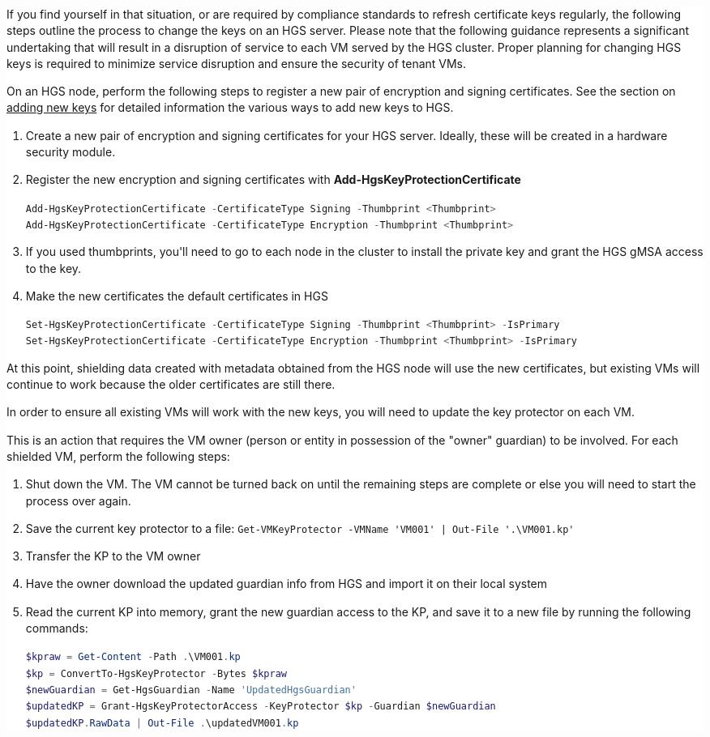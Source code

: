 If you find yourself in that situation, or are required by compliance standards to refresh certificate keys regularly, the following steps outline the process to change the keys on an HGS server.
Please note that the following guidance represents a significant undertaking that will result in a disruption of service to each VM served by the HGS cluster.
Proper planning for changing HGS keys is required to minimize service disruption and ensure the security of tenant VMs.

On an HGS node, perform the following steps to register a new pair of encryption and signing certificates.
See the section on [adding new keys](#adding-new-keys) for detailed information the various ways to add new keys to HGS.

1. Create a new pair of encryption and signing certificates for your HGS server. Ideally, these will be created in a hardware security module.

2. Register the new encryption and signing certificates with **Add-HgsKeyProtectionCertificate**

    ```powershell
    Add-HgsKeyProtectionCertificate -CertificateType Signing -Thumbprint <Thumbprint>
    Add-HgsKeyProtectionCertificate -CertificateType Encryption -Thumbprint <Thumbprint>
    ```

3. If you used thumbprints, you'll need to go to each node in the cluster to install the private key and grant the HGS gMSA access to the key.

4. Make the new certificates the default certificates in HGS

    ```powershell
    Set-HgsKeyProtectionCertificate -CertificateType Signing -Thumbprint <Thumbprint> -IsPrimary
    Set-HgsKeyProtectionCertificate -CertificateType Encryption -Thumbprint <Thumbprint> -IsPrimary
    ```

At this point, shielding data created with metadata obtained from the HGS node will use the new certificates, but existing VMs will continue to work because the older certificates are still there.

In order to ensure all existing VMs will work with the new keys, you will need to update the key protector on each VM.

This is an action that requires the VM owner (person or entity in possession of the "owner" guardian) to be involved. For each shielded VM, perform the following steps:

1. Shut down the VM. The VM cannot be turned back on until the remaining steps are complete or else you will need to start the process over again.

2. Save the current key protector to a file: `Get-VMKeyProtector -VMName 'VM001' | Out-File '.\VM001.kp'`

3. Transfer the KP to the VM owner

4. Have the owner download the updated guardian info from HGS and import it on their local system

5. Read the current KP into memory, grant the new guardian access to the KP, and save it to a new file by running the following commands:

    ```powershell
    $kpraw = Get-Content -Path .\VM001.kp
    $kp = ConvertTo-HgsKeyProtector -Bytes $kpraw
    $newGuardian = Get-HgsGuardian -Name 'UpdatedHgsGuardian'
    $updatedKP = Grant-HgsKeyProtectorAccess -KeyProtector $kp -Guardian $newGuardian
    $updatedKP.RawData | Out-File .\updatedVM001.kp
    ```
